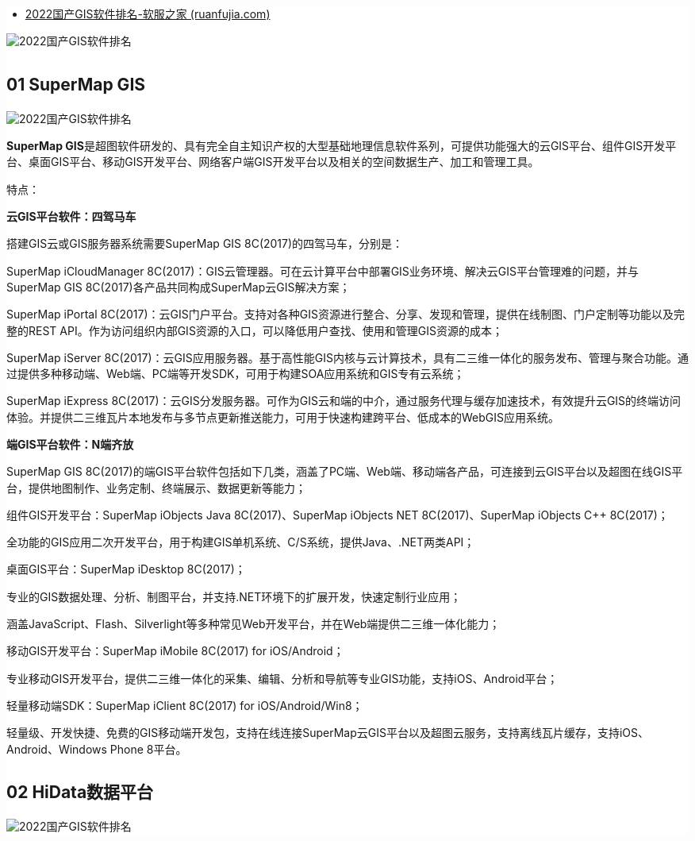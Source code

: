 - [2022国产GIS软件排名-软服之家 (ruanfujia.com)](https://www.ruanfujia.com/10440472/)

![2022国产GIS软件排名](https://www.ruanfujia.com/wp-content/uploads/2022/05/frc-998457226892cd3d6edaef753e1282ea.jpeg)

## 01 **SuperMap GIS**

 ![2022国产GIS软件排名](https://www.ruanfujia.com/wp-content/uploads/2022/05/frc-d2f287562b777ea0c5f8c0ab9a78fb45.png)

**SuperMap GIS**是超图软件研发的、具有完全自主知识产权的大型基础地理信息软件系列，可提供功能强大的云GIS平台、组件GIS开发平台、桌面GIS平台、移动GIS开发平台、网络客户端GIS开发平台以及相关的空间数据生产、加工和管理工具。

特点：

**云GIS平台软件：四驾马车**

搭建GIS云或GIS服务器系统需要SuperMap GIS 8C(2017)的四驾马车，分别是：

SuperMap iCloudManager 8C(2017)：GIS云管理器。可在云计算平台中部署GIS业务环境、解决云GIS平台管理难的问题，并与SuperMap GIS 8C(2017)各产品共同构成SuperMap云GIS解决方案；

SuperMap iPortal 8C(2017)：云GIS门户平台。支持对各种GIS资源进行整合、分享、发现和管理，提供在线制图、门户定制等功能以及完整的REST API。作为访问组织内部GIS资源的入口，可以降低用户查找、使用和管理GIS资源的成本；

SuperMap iServer 8C(2017)：云GIS应用服务器。基于高性能GIS内核与云计算技术，具有二三维一体化的服务发布、管理与聚合功能。通过提供多种移动端、Web端、PC端等开发SDK，可用于构建SOA应用系统和GIS专有云系统；

SuperMap iExpress 8C(2017)：云GIS分发服务器。可作为GIS云和端的中介，通过服务代理与缓存加速技术，有效提升云GIS的终端访问体验。并提供二三维瓦片本地发布与多节点更新推送能力，可用于快速构建跨平台、低成本的WebGIS应用系统。

**端GIS平台软件：N端齐放**

SuperMap GIS 8C(2017)的端GIS平台软件包括如下几类，涵盖了PC端、Web端、移动端各产品，可连接到云GIS平台以及超图在线GIS平台，提供地图制作、业务定制、终端展示、数据更新等能力；

组件GIS开发平台：SuperMap iObjects Java 8C(2017)、SuperMap iObjects NET 8C(2017)、SuperMap iObjects C++ 8C(2017)；

全功能的GIS应用二次开发平台，用于构建GIS单机系统、C/S系统，提供Java、.NET两类API；

桌面GIS平台：SuperMap iDesktop 8C(2017)；

专业的GIS数据处理、分析、制图平台，并支持.NET环境下的扩展开发，快速定制行业应用；

涵盖JavaScript、Flash、Silverlight等多种常见Web开发平台，并在Web端提供二三维一体化能力；

移动GIS开发平台：SuperMap iMobile 8C(2017) for iOS/Android；

专业移动GIS开发平台，提供二三维一体化的采集、编辑、分析和导航等专业GIS功能，支持iOS、Android平台；

轻量移动端SDK：SuperMap iClient 8C(2017) for iOS/Android/Win8；

轻量级、开发快捷、免费的GIS移动端开发包，支持在线连接SuperMap云GIS平台以及超图云服务，支持离线瓦片缓存，支持iOS、Android、Windows Phone 8平台。

## 02 **HiData**数据平台

 ![2022国产GIS软件排名](https://www.ruanfujia.com/wp-content/uploads/2022/05/frc-b64e2372deb67b767fd79b7a3826c1ed.png)

 
